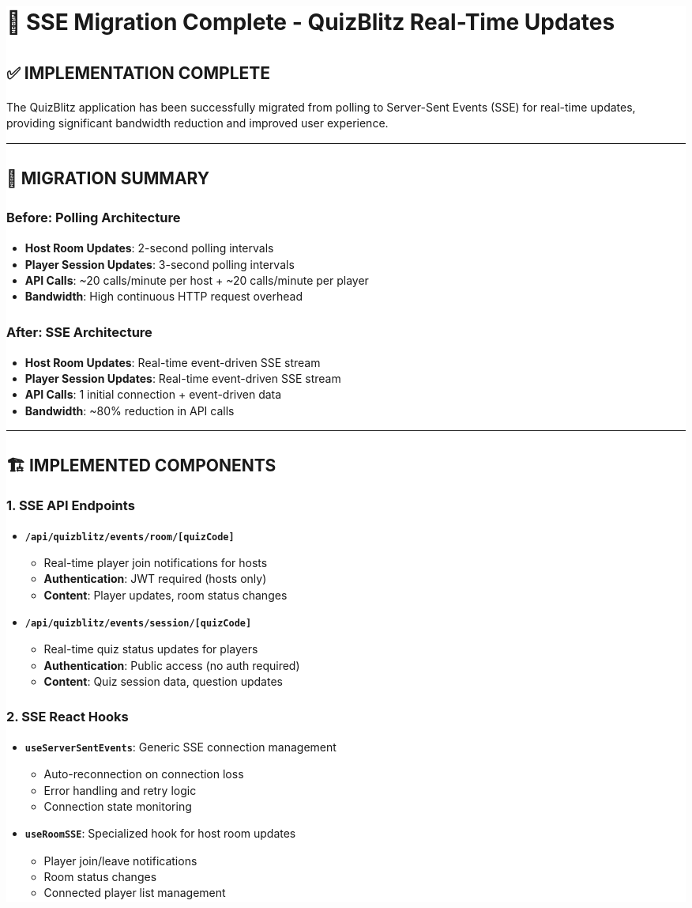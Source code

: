 # 🎉 SSE Migration Complete - QuizBlitz Real-Time Updates

## ✅ **IMPLEMENTATION COMPLETE**

The QuizBlitz application has been successfully migrated from polling to Server-Sent Events (SSE) for real-time updates, providing significant bandwidth reduction and improved user experience.

---

## 🔄 **MIGRATION SUMMARY**

### **Before: Polling Architecture**
- **Host Room Updates**: 2-second polling intervals
- **Player Session Updates**: 3-second polling intervals  
- **API Calls**: ~20 calls/minute per host + ~20 calls/minute per player
- **Bandwidth**: High continuous HTTP request overhead

### **After: SSE Architecture**
- **Host Room Updates**: Real-time event-driven SSE stream
- **Player Session Updates**: Real-time event-driven SSE stream
- **API Calls**: 1 initial connection + event-driven data
- **Bandwidth**: ~80% reduction in API calls

---

## 🏗️ **IMPLEMENTED COMPONENTS**

### **1. SSE API Endpoints**
- **`/api/quizblitz/events/room/[quizCode]`**
  - Real-time player join notifications for hosts
  - **Authentication**: JWT required (hosts only)
  - **Content**: Player updates, room status changes

- **`/api/quizblitz/events/session/[quizCode]`**
  - Real-time quiz status updates for players
  - **Authentication**: Public access (no auth required)
  - **Content**: Quiz session data, question updates

### **2. SSE React Hooks**
- **`useServerSentEvents`**: Generic SSE connection management
  - Auto-reconnection on connection loss
  - Error handling and retry logic
  - Connection state monitoring

- **`useRoomSSE`**: Specialized hook for host room updates
  - Player join/leave notifications
  - Room status changes
  - Connected player list management
